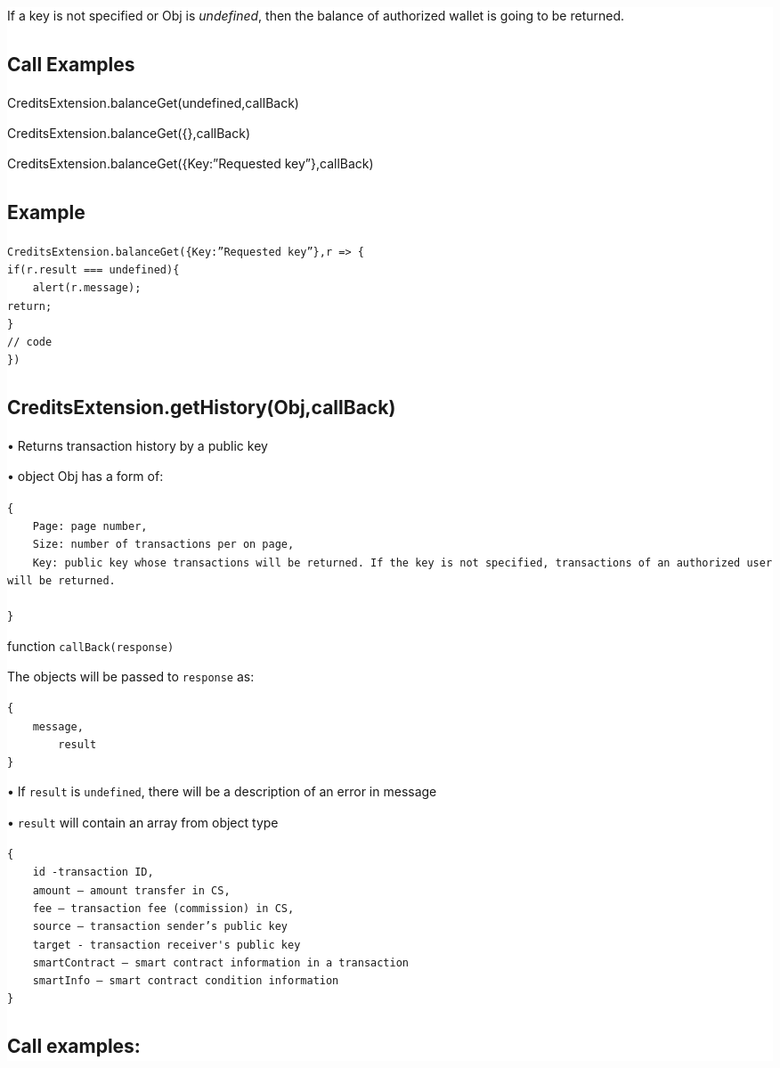 If a key is not specified or Obj is _undefined_, then the balance of authorized wallet is going to be returned.

## Call Examples

CreditsExtension.balanceGet(undefined,callBack)

CreditsExtension.balanceGet({},callBack)

CreditsExtension.balanceGet({Key:”Requested key”},callBack)

## Example
```
CreditsExtension.balanceGet({Key:”Requested key”},r => {
if(r.result === undefined){
	alert(r.message);
return;
}
// code
})
```

## CreditsExtension.getHistory(Obj,callBack)

•	Returns transaction history by a public key

•	object Obj has a form of: 
```
{
	Page: page number,
	Size: number of transactions per on page,
	Key: public key whose transactions will be returned. If the key is not specified, transactions of an authorized user will be returned. 

}
```

function ```callBack(response)```

The objects will be passed to ```response``` as: 
```
{
	message,
        result
}
```
•	If ```result``` is ```undefined```,  there will be a description of an error in message

•	```result``` will contain an array from object type 
```
{
	id -transaction ID,
	amount – amount transfer in CS,
	fee – transaction fee (commission) in CS,
	source – transaction sender’s public key 
	target - transaction receiver's public key 
	smartContract – smart contract information in a transaction
	smartInfo – smart contract condition information
}
```
## Call examples:
